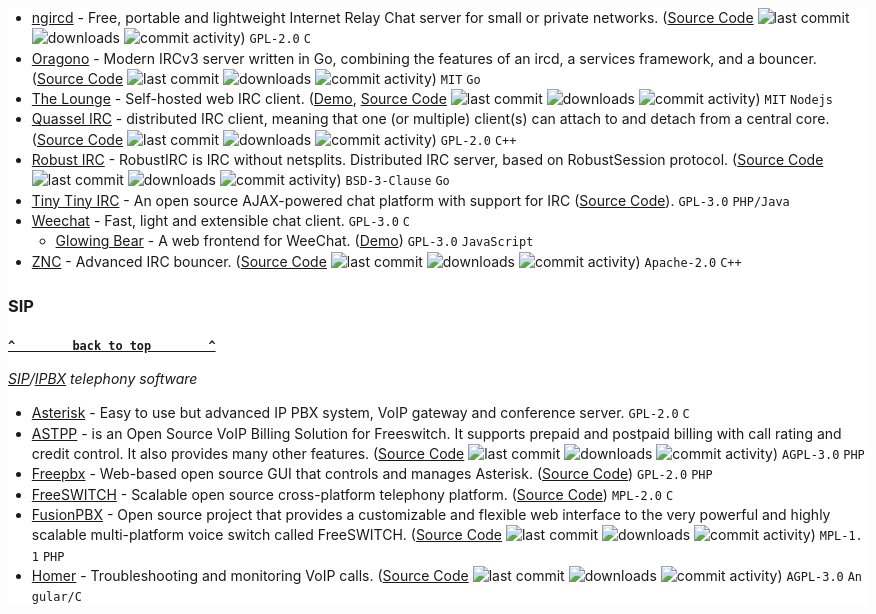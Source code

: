 - [ngircd](https://ngircd.barton.de/) - Free, portable and lightweight Internet Relay Chat server for small or private networks. ([Source Code](https://github.com/ngircd/ngircd) ![last commit](https://img.shields.io/github/last-commit/ngircd/ngircd) ![downloads](https://img.shields.io/github/downloads/ngircd/ngircd/total) ![commit activity](https://img.shields.io/github/commit-activity/y/ngircd/ngircd)) `GPL-2.0` `C`
- [Oragono](https://oragono.io) - Modern IRCv3 server written in Go, combining the features of an ircd, a services framework, and a bouncer. ([Source Code](https://github.com/oragono/oragono/) ![last commit](https://img.shields.io/github/last-commit/oragono/oragono/) ![downloads](https://img.shields.io/github/downloads/oragono/oragono//total) ![commit activity](https://img.shields.io/github/commit-activity/y/oragono/oragono/)) `MIT` `Go`
- [The Lounge](https://thelounge.github.io/) - Self-hosted web IRC client. ([Demo](https://demo.thelounge.chat/), [Source Code](https://github.com/thelounge/lounge) ![last commit](https://img.shields.io/github/last-commit/thelounge/lounge) ![downloads](https://img.shields.io/github/downloads/thelounge/lounge/total) ![commit activity](https://img.shields.io/github/commit-activity/y/thelounge/lounge)) `MIT` `Nodejs`
- [Quassel IRC](http://quassel-irc.org/) - distributed IRC client, meaning that one (or multiple) client(s) can attach to and detach from a central core. ([Source Code](https://github.com/quassel/quassel) ![last commit](https://img.shields.io/github/last-commit/quassel/quassel) ![downloads](https://img.shields.io/github/downloads/quassel/quassel/total) ![commit activity](https://img.shields.io/github/commit-activity/y/quassel/quassel)) `GPL-2.0` `C++`
- [Robust IRC](https://robustirc.net/) - RobustIRC is IRC without netsplits. Distributed IRC server, based on RobustSession protocol. ([Source Code](https://github.com/robustirc/robustirc) ![last commit](https://img.shields.io/github/last-commit/robustirc/robustirc) ![downloads](https://img.shields.io/github/downloads/robustirc/robustirc/total) ![commit activity](https://img.shields.io/github/commit-activity/y/robustirc/robustirc)) `BSD-3-Clause` `Go`
- [Tiny Tiny IRC](https://tt-rss.org/tt-irc/) - An open source AJAX-powered chat platform with support for IRC ([Source Code](https://git.tt-rss.org/fox/tt-irc)). `GPL-3.0` `PHP/Java`
- [Weechat](https://weechat.org/) - Fast, light and extensible chat client. `GPL-3.0` `C`
  - [Glowing Bear](https://github.com/glowing-bear/glowing-bear/) - A web frontend for WeeChat. ([Demo](https://www.glowing-bear.org)) `GPL-3.0` `JavaScript`
- [ZNC](http://wiki.znc.in/ZNC) - Advanced IRC bouncer. ([Source Code](https://github.com/znc/znc) ![last commit](https://img.shields.io/github/last-commit/znc/znc) ![downloads](https://img.shields.io/github/downloads/znc/znc/total) ![commit activity](https://img.shields.io/github/commit-activity/y/znc/znc)) `Apache-2.0` `C++`

### SIP

**[`^        back to top        ^`](#)**

_[SIP](https://en.wikipedia.org/wiki/Session_Initiation_Protocol)/[IPBX](https://en.wikipedia.org/wiki/IP_PBX) telephony software_

- [Asterisk](http://www.asterisk.org/) - Easy to use but advanced IP PBX system, VoIP gateway and conference server. `GPL-2.0` `C`
- [ASTPP](https://www.astppbilling.org/) - is an Open Source VoIP Billing Solution for Freeswitch. It supports prepaid and postpaid billing with call rating and credit control. It also provides many other features. ([Source Code](https://github.com/iNextrix/ASTPP) ![last commit](https://img.shields.io/github/last-commit/iNextrix/ASTPP) ![downloads](https://img.shields.io/github/downloads/iNextrix/ASTPP/total) ![commit activity](https://img.shields.io/github/commit-activity/y/iNextrix/ASTPP)) `AGPL-3.0` `PHP`
- [Freepbx](http://www.freepbx.org) - Web-based open source GUI that controls and manages Asterisk. ([Source Code](http://git.freepbx.org/projects/FREEPBX)) `GPL-2.0` `PHP`
- [FreeSWITCH](https://freeswitch.org/) - Scalable open source cross-platform telephony platform. ([Source Code](https://freeswitch.org/stash/projects/FS/repos/freeswitch/browse)) `MPL-2.0` `C`
- [FusionPBX](https://www.fusionpbx.com/) - Open source project that provides a customizable and flexible web interface to the very powerful and highly scalable multi-platform voice switch called FreeSWITCH. ([Source Code](https://github.com/fusionpbx/fusionpbx) ![last commit](https://img.shields.io/github/last-commit/fusionpbx/fusionpbx) ![downloads](https://img.shields.io/github/downloads/fusionpbx/fusionpbx/total) ![commit activity](https://img.shields.io/github/commit-activity/y/fusionpbx/fusionpbx)) `MPL-1.1` `PHP`
- [Homer](https://www.sipcapture.org/) - Troubleshooting and monitoring VoIP calls. ([Source Code](https://github.com/sipcapture/homer) ![last commit](https://img.shields.io/github/last-commit/sipcapture/homer) ![downloads](https://img.shields.io/github/downloads/sipcapture/homer/total) ![commit activity](https://img.shields.io/github/commit-activity/y/sipcapture/homer)) `AGPL-3.0` `Angular/C`